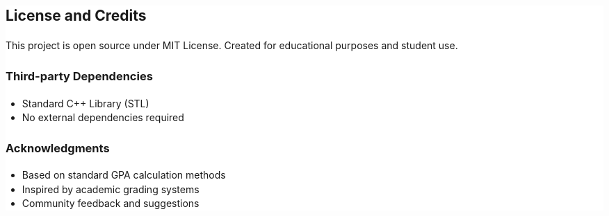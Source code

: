 ## License and Credits

This project is open source under MIT License.
Created for educational purposes and student use.

### Third-party Dependencies
- Standard C++ Library (STL)
- No external dependencies required

### Acknowledgments
- Based on standard GPA calculation methods
- Inspired by academic grading systems
- Community feedback and suggestions
